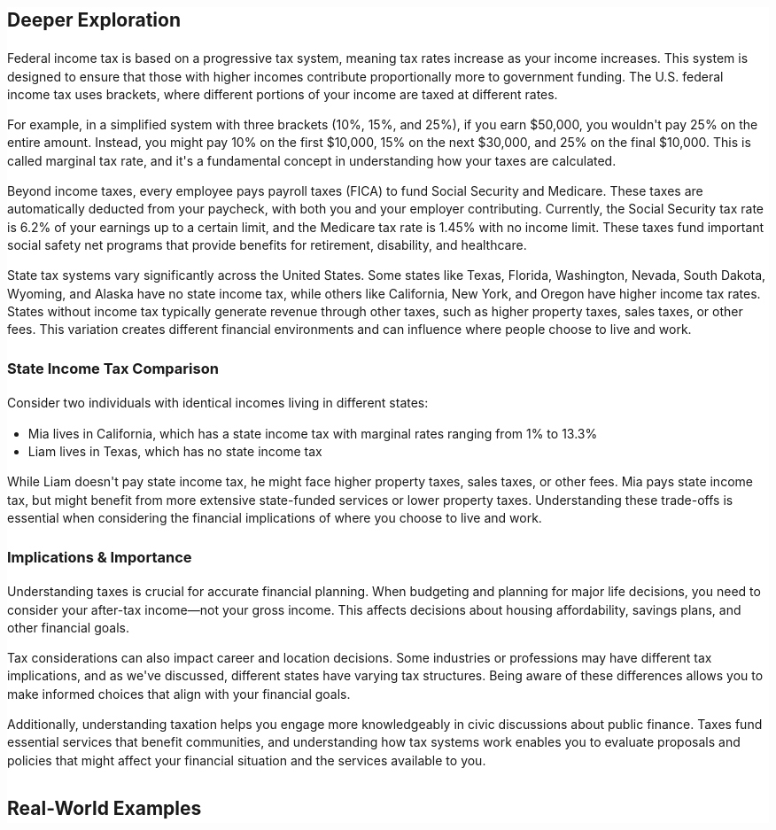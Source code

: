 ## Deeper Exploration

Federal income tax is based on a progressive tax system, meaning tax rates increase as your income increases. This system is designed to ensure that those with higher incomes contribute proportionally more to government funding. The U.S. federal income tax uses brackets, where different portions of your income are taxed at different rates.

For example, in a simplified system with three brackets (10%, 15%, and 25%), if you earn $50,000, you wouldn't pay 25% on the entire amount. Instead, you might pay 10% on the first $10,000, 15% on the next $30,000, and 25% on the final $10,000. This is called marginal tax rate, and it's a fundamental concept in understanding how your taxes are calculated.

Beyond income taxes, every employee pays payroll taxes (FICA) to fund Social Security and Medicare. These taxes are automatically deducted from your paycheck, with both you and your employer contributing. Currently, the Social Security tax rate is 6.2% of your earnings up to a certain limit, and the Medicare tax rate is 1.45% with no income limit. These taxes fund important social safety net programs that provide benefits for retirement, disability, and healthcare.

State tax systems vary significantly across the United States. Some states like Texas, Florida, Washington, Nevada, South Dakota, Wyoming, and Alaska have no state income tax, while others like California, New York, and Oregon have higher income tax rates. States without income tax typically generate revenue through other taxes, such as higher property taxes, sales taxes, or other fees. This variation creates different financial environments and can influence where people choose to live and work.

### State Income Tax Comparison

Consider two individuals with identical incomes living in different states:
- Mia lives in California, which has a state income tax with marginal rates ranging from 1% to 13.3%
- Liam lives in Texas, which has no state income tax

While Liam doesn't pay state income tax, he might face higher property taxes, sales taxes, or other fees. Mia pays state income tax, but might benefit from more extensive state-funded services or lower property taxes. Understanding these trade-offs is essential when considering the financial implications of where you choose to live and work.

### Implications & Importance

Understanding taxes is crucial for accurate financial planning. When budgeting and planning for major life decisions, you need to consider your after-tax income—not your gross income. This affects decisions about housing affordability, savings plans, and other financial goals.

Tax considerations can also impact career and location decisions. Some industries or professions may have different tax implications, and as we've discussed, different states have varying tax structures. Being aware of these differences allows you to make informed choices that align with your financial goals.

Additionally, understanding taxation helps you engage more knowledgeably in civic discussions about public finance. Taxes fund essential services that benefit communities, and understanding how tax systems work enables you to evaluate proposals and policies that might affect your financial situation and the services available to you.

## Real-World Examples
